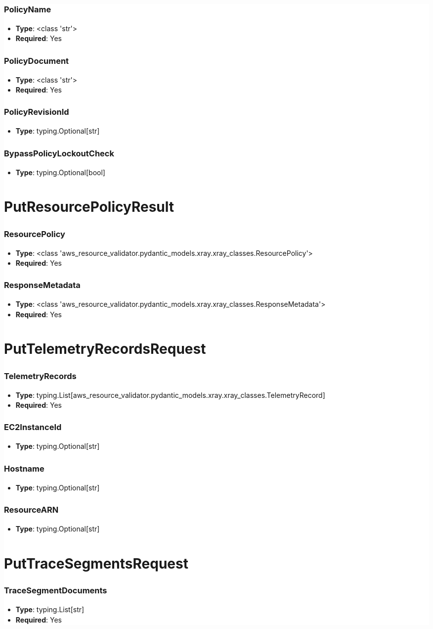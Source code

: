 ### PolicyName
- **Type**: <class 'str'>
- **Required**: Yes

### PolicyDocument
- **Type**: <class 'str'>
- **Required**: Yes

### PolicyRevisionId
- **Type**: typing.Optional[str]

### BypassPolicyLockoutCheck
- **Type**: typing.Optional[bool]


# PutResourcePolicyResult

### ResourcePolicy
- **Type**: <class 'aws_resource_validator.pydantic_models.xray.xray_classes.ResourcePolicy'>
- **Required**: Yes

### ResponseMetadata
- **Type**: <class 'aws_resource_validator.pydantic_models.xray.xray_classes.ResponseMetadata'>
- **Required**: Yes


# PutTelemetryRecordsRequest

### TelemetryRecords
- **Type**: typing.List[aws_resource_validator.pydantic_models.xray.xray_classes.TelemetryRecord]
- **Required**: Yes

### EC2InstanceId
- **Type**: typing.Optional[str]

### Hostname
- **Type**: typing.Optional[str]

### ResourceARN
- **Type**: typing.Optional[str]


# PutTraceSegmentsRequest

### TraceSegmentDocuments
- **Type**: typing.List[str]
- **Required**: Yes
